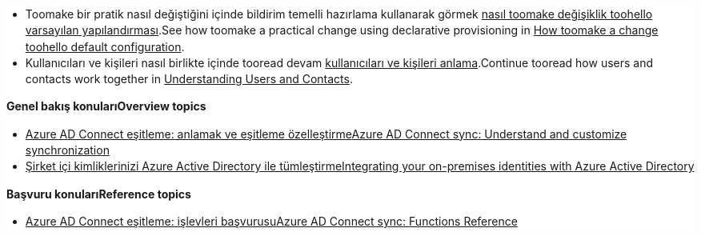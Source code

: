 * <span data-ttu-id="e7d9d-276">Toomake bir pratik nasıl değiştiğini içinde bildirim temelli hazırlama kullanarak görmek [nasıl toomake değişiklik toohello varsayılan yapılandırması](active-directory-aadconnectsync-change-the-configuration.md).</span><span class="sxs-lookup"><span data-stu-id="e7d9d-276">See how toomake a practical change using declarative provisioning in [How toomake a change toohello default configuration](active-directory-aadconnectsync-change-the-configuration.md).</span></span>
* <span data-ttu-id="e7d9d-277">Kullanıcıları ve kişileri nasıl birlikte içinde tooread devam [kullanıcıları ve kişileri anlama](active-directory-aadconnectsync-understanding-users-and-contacts.md).</span><span class="sxs-lookup"><span data-stu-id="e7d9d-277">Continue tooread how users and contacts work together in [Understanding Users and Contacts](active-directory-aadconnectsync-understanding-users-and-contacts.md).</span></span>

<span data-ttu-id="e7d9d-278">**Genel bakış konuları**</span><span class="sxs-lookup"><span data-stu-id="e7d9d-278">**Overview topics**</span></span>

* [<span data-ttu-id="e7d9d-279">Azure AD Connect eşitleme: anlamak ve eşitleme özelleştirme</span><span class="sxs-lookup"><span data-stu-id="e7d9d-279">Azure AD Connect sync: Understand and customize synchronization</span></span>](active-directory-aadconnectsync-whatis.md)
* [<span data-ttu-id="e7d9d-280">Şirket içi kimliklerinizi Azure Active Directory ile tümleştirme</span><span class="sxs-lookup"><span data-stu-id="e7d9d-280">Integrating your on-premises identities with Azure Active Directory</span></span>](active-directory-aadconnect.md)

<span data-ttu-id="e7d9d-281">**Başvuru konuları**</span><span class="sxs-lookup"><span data-stu-id="e7d9d-281">**Reference topics**</span></span>

* [<span data-ttu-id="e7d9d-282">Azure AD Connect eşitleme: işlevleri başvurusu</span><span class="sxs-lookup"><span data-stu-id="e7d9d-282">Azure AD Connect sync: Functions Reference</span></span>](active-directory-aadconnectsync-functions-reference.md)
